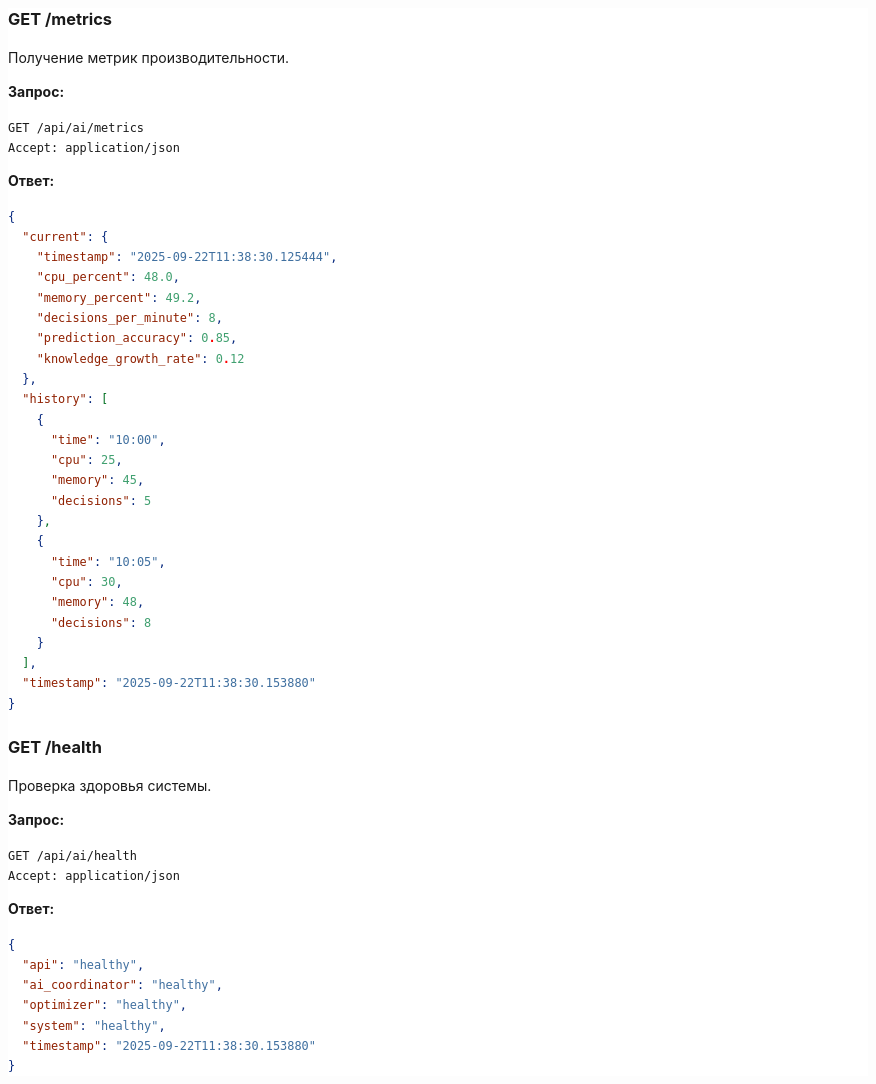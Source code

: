 ### GET /metrics
Получение метрик производительности.

**Запрос:**
```http
GET /api/ai/metrics
Accept: application/json
```

**Ответ:**
```json
{
  "current": {
    "timestamp": "2025-09-22T11:38:30.125444",
    "cpu_percent": 48.0,
    "memory_percent": 49.2,
    "decisions_per_minute": 8,
    "prediction_accuracy": 0.85,
    "knowledge_growth_rate": 0.12
  },
  "history": [
    {
      "time": "10:00",
      "cpu": 25,
      "memory": 45,
      "decisions": 5
    },
    {
      "time": "10:05",
      "cpu": 30,
      "memory": 48,
      "decisions": 8
    }
  ],
  "timestamp": "2025-09-22T11:38:30.153880"
}
```

### GET /health
Проверка здоровья системы.

**Запрос:**
```http
GET /api/ai/health
Accept: application/json
```

**Ответ:**
```json
{
  "api": "healthy",
  "ai_coordinator": "healthy",
  "optimizer": "healthy",
  "system": "healthy",
  "timestamp": "2025-09-22T11:38:30.153880"
}
```
